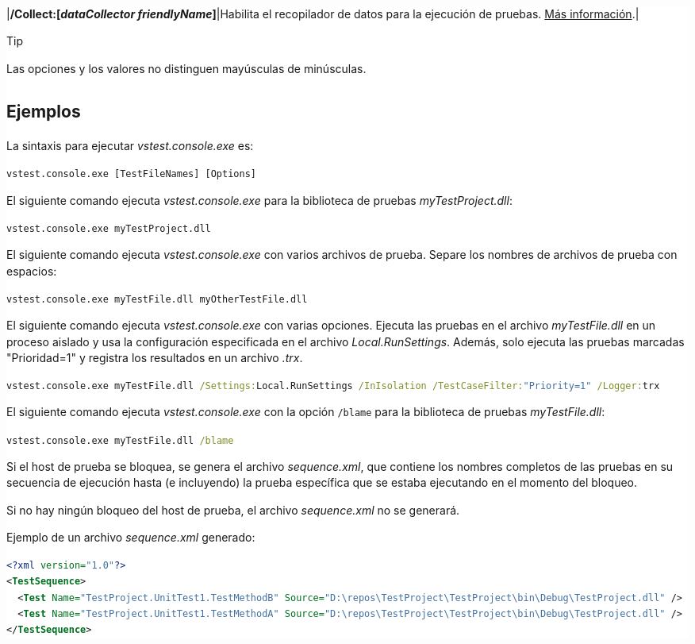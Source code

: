|**/Collect:[*dataCollector friendlyName*]**|Habilita el recopilador de datos para la ejecución de pruebas. [Más información](https://github.com/Microsoft/vstest-docs/blob/master/docs/analyze.md).|

> [!TIP]
> Las opciones y los valores no distinguen mayúsculas de minúsculas.

## <a name="examples"></a>Ejemplos

La sintaxis para ejecutar *vstest.console.exe* es:

`vstest.console.exe [TestFileNames] [Options]`

El siguiente comando ejecuta *vstest.console.exe* para la biblioteca de pruebas *myTestProject.dll*:

```cmd
vstest.console.exe myTestProject.dll
```

El siguiente comando ejecuta *vstest.console.exe* con varios archivos de prueba. Separe los nombres de archivos de prueba con espacios:

```cmd
vstest.console.exe myTestFile.dll myOtherTestFile.dll
```

El siguiente comando ejecuta *vstest.console.exe* con varias opciones. Ejecuta las pruebas en el archivo *myTestFile.dll* en un proceso aislado y usa la configuración especificada en el archivo *Local.RunSettings*. Además, solo ejecuta las pruebas marcadas "Prioridad=1" y registra los resultados en un archivo *.trx*.

```cmd
vstest.console.exe myTestFile.dll /Settings:Local.RunSettings /InIsolation /TestCaseFilter:"Priority=1" /Logger:trx
```

El siguiente comando ejecuta *vstest.console.exe* con la opción `/blame` para la biblioteca de pruebas *myTestFile.dll*:

```cmd
vstest.console.exe myTestFile.dll /blame
```

Si el host de prueba se bloquea, se genera el archivo *sequence.xml*, que contiene los nombres completos de las pruebas en su secuencia de ejecución hasta (e incluyendo) la prueba específica que se estaba ejecutando en el momento del bloqueo.

Si no hay ningún bloqueo del host de prueba, el archivo *sequence.xml* no se generará.

Ejemplo de un archivo *sequence.xml* generado: 

```xml
<?xml version="1.0"?>
<TestSequence>
  <Test Name="TestProject.UnitTest1.TestMethodB" Source="D:\repos\TestProject\TestProject\bin\Debug\TestProject.dll" />
  <Test Name="TestProject.UnitTest1.TestMethodA" Source="D:\repos\TestProject\TestProject\bin\Debug\TestProject.dll" />
</TestSequence>
```
